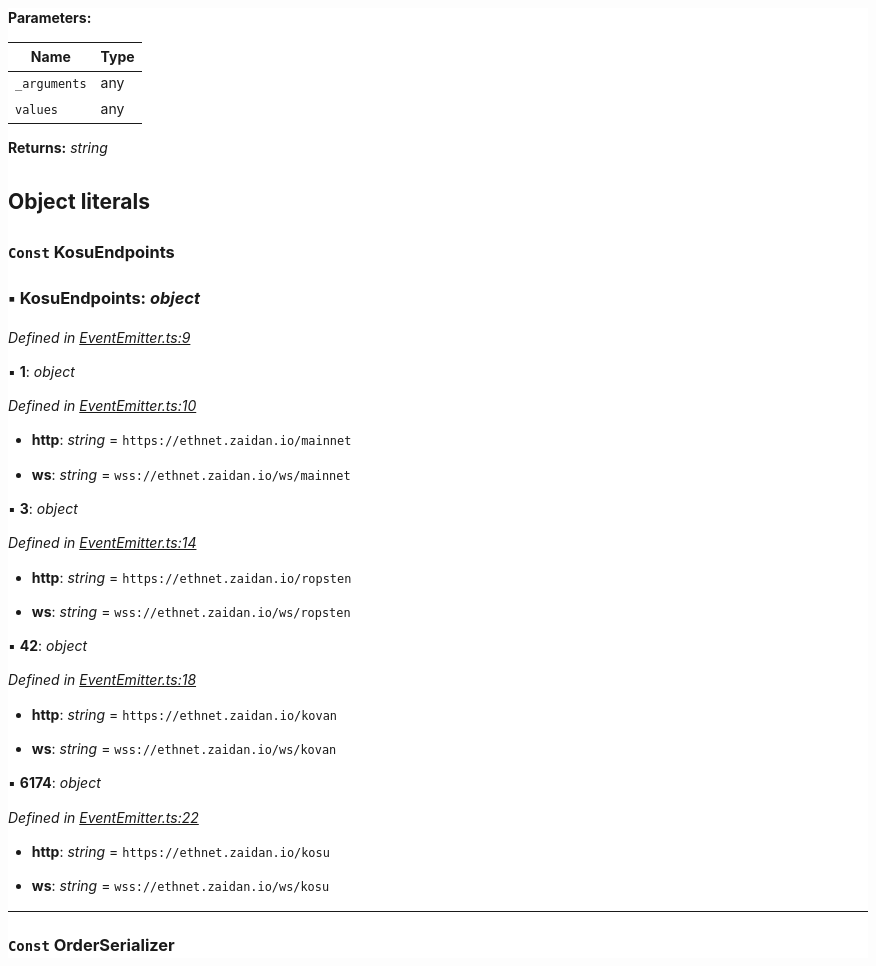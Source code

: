 **Parameters:**

| Name         | Type |
| ------------ | ---- |
| `_arguments` | any  |
| `values`     | any  |

**Returns:** _string_

## Object literals

### `Const` KosuEndpoints

### ▪ **KosuEndpoints**: _object_

_Defined in [EventEmitter.ts:9](https://github.com/ParadigmFoundation/kosu-monorepo/blob/a7ce3d5b/packages/kosu-contract-helpers/src/EventEmitter.ts#L9)_

▪ **1**: _object_

_Defined in [EventEmitter.ts:10](https://github.com/ParadigmFoundation/kosu-monorepo/blob/a7ce3d5b/packages/kosu-contract-helpers/src/EventEmitter.ts#L10)_

-   **http**: _string_ = `https://ethnet.zaidan.io/mainnet`

-   **ws**: _string_ = `wss://ethnet.zaidan.io/ws/mainnet`

▪ **3**: _object_

_Defined in [EventEmitter.ts:14](https://github.com/ParadigmFoundation/kosu-monorepo/blob/a7ce3d5b/packages/kosu-contract-helpers/src/EventEmitter.ts#L14)_

-   **http**: _string_ = `https://ethnet.zaidan.io/ropsten`

-   **ws**: _string_ = `wss://ethnet.zaidan.io/ws/ropsten`

▪ **42**: _object_

_Defined in [EventEmitter.ts:18](https://github.com/ParadigmFoundation/kosu-monorepo/blob/a7ce3d5b/packages/kosu-contract-helpers/src/EventEmitter.ts#L18)_

-   **http**: _string_ = `https://ethnet.zaidan.io/kovan`

-   **ws**: _string_ = `wss://ethnet.zaidan.io/ws/kovan`

▪ **6174**: _object_

_Defined in [EventEmitter.ts:22](https://github.com/ParadigmFoundation/kosu-monorepo/blob/a7ce3d5b/packages/kosu-contract-helpers/src/EventEmitter.ts#L22)_

-   **http**: _string_ = `https://ethnet.zaidan.io/kosu`

-   **ws**: _string_ = `wss://ethnet.zaidan.io/ws/kosu`

---

### `Const` OrderSerializer
